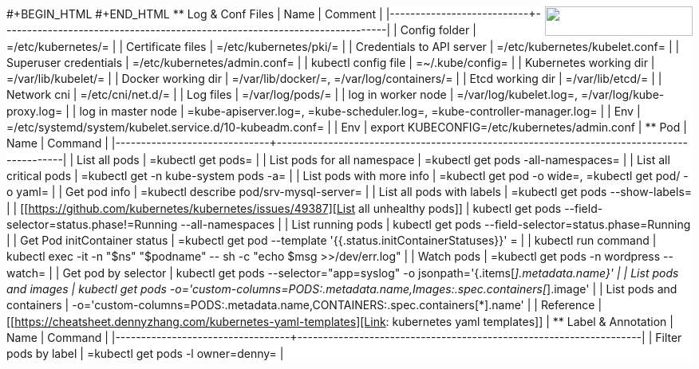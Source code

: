 #+BEGIN_HTML
<a href="https://cheatsheet.dennyzhang.com"><img align="right" width="185" height="37" src="https://raw.githubusercontent.com/dennyzhang/cheatsheet.dennyzhang.com/master/images/cheatsheet_dns.png"></a>
#+END_HTML
** Log & Conf Files
| Name                      | Comment                                                                   |
|---------------------------+---------------------------------------------------------------------------|
| Config folder             | =/etc/kubernetes/=                                                        |
| Certificate files         | =/etc/kubernetes/pki/=                                                    |
| Credentials to API server | =/etc/kubernetes/kubelet.conf=                                            |
| Superuser credentials     | =/etc/kubernetes/admin.conf=                                              |
| kubectl config file       | =~/.kube/config=                                                          |
| Kubernetes working dir    | =/var/lib/kubelet/=                                                       |
| Docker working dir        | =/var/lib/docker/=, =/var/log/containers/=                                |
| Etcd working dir          | =/var/lib/etcd/=                                                          |
| Network cni               | =/etc/cni/net.d/=                                                         |
| Log files                 | =/var/log/pods/=                                                          |
| log in worker node        | =/var/log/kubelet.log=, =/var/log/kube-proxy.log=                         |
| log in master node        | =kube-apiserver.log=, =kube-scheduler.log=, =kube-controller-manager.log= |
| Env                       | =/etc/systemd/system/kubelet.service.d/10-kubeadm.conf=                   |
| Env                       | export KUBECONFIG=/etc/kubernetes/admin.conf                              |
** Pod
| Name                         | Command                                                                                   |
|------------------------------+-------------------------------------------------------------------------------------------|
| List all pods                | =kubectl get pods=                                                                        |
| List pods for all namespace  | =kubectl get pods -all-namespaces=                                                        |
| List all critical pods       | =kubectl get -n kube-system pods -a=                                                      |
| List pods with more info     | =kubectl get pod -o wide=, =kubectl get pod/<pod-name> -o yaml=                           |
| Get pod info                 | =kubectl describe pod/srv-mysql-server=                                                   |
| List all pods with labels    | =kubectl get pods --show-labels=                                                          |
| [[https://github.com/kubernetes/kubernetes/issues/49387][List all unhealthy pods]]      | kubectl get pods --field-selector=status.phase!=Running --all-namespaces                  |
| List running pods            | kubectl get pods --field-selector=status.phase=Running                                    |
| Get Pod initContainer status | =kubectl get pod --template '{{.status.initContainerStatuses}}' <pod-name>=               |
| kubectl run command          | kubectl exec -it -n "$ns" "$podname" -- sh -c "echo $msg >>/dev/err.log"                  |
| Watch pods                   | =kubectl get pods  -n wordpress --watch=                                                  |
| Get pod by selector          | kubectl get pods --selector="app=syslog" -o jsonpath='{.items[*].metadata.name}'          |
| List pods and images         | kubectl get pods -o='custom-columns=PODS:.metadata.name,Images:.spec.containers[*].image' |
| List pods and containers     | -o='custom-columns=PODS:.metadata.name,CONTAINERS:.spec.containers[*].name'               |
| Reference                    | [[https://cheatsheet.dennyzhang.com/kubernetes-yaml-templates][Link: kubernetes yaml templates]]                                                           |
** Label & Annotation
| Name                             | Command                                                           |
|----------------------------------+-------------------------------------------------------------------|
| Filter pods by label             | =kubectl get pods -l owner=denny=                                 |